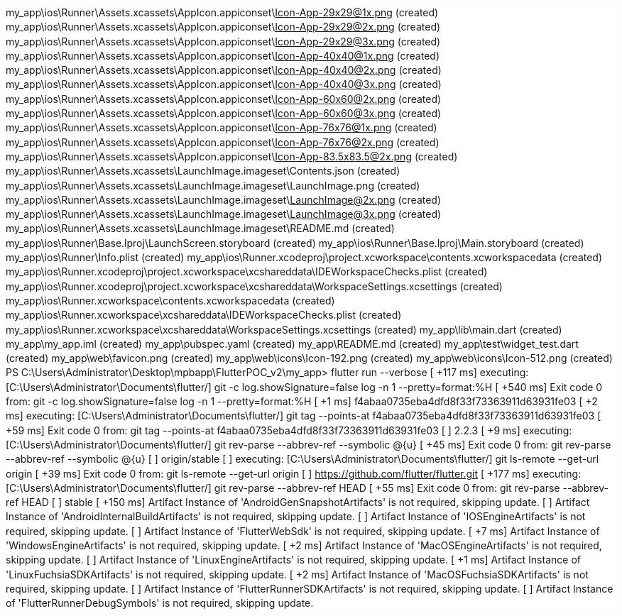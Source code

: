   my_app\ios\Runner\Assets.xcassets\AppIcon.appiconset\Icon-App-29x29@1x.png (created)
  my_app\ios\Runner\Assets.xcassets\AppIcon.appiconset\Icon-App-29x29@2x.png (created)
  my_app\ios\Runner\Assets.xcassets\AppIcon.appiconset\Icon-App-29x29@3x.png (created)
  my_app\ios\Runner\Assets.xcassets\AppIcon.appiconset\Icon-App-40x40@1x.png (created)
  my_app\ios\Runner\Assets.xcassets\AppIcon.appiconset\Icon-App-40x40@2x.png (created)
  my_app\ios\Runner\Assets.xcassets\AppIcon.appiconset\Icon-App-40x40@3x.png (created)
  my_app\ios\Runner\Assets.xcassets\AppIcon.appiconset\Icon-App-60x60@2x.png (created)
  my_app\ios\Runner\Assets.xcassets\AppIcon.appiconset\Icon-App-60x60@3x.png (created)
  my_app\ios\Runner\Assets.xcassets\AppIcon.appiconset\Icon-App-76x76@1x.png (created)
  my_app\ios\Runner\Assets.xcassets\AppIcon.appiconset\Icon-App-76x76@2x.png (created)
  my_app\ios\Runner\Assets.xcassets\AppIcon.appiconset\Icon-App-83.5x83.5@2x.png (created)
  my_app\ios\Runner\Assets.xcassets\LaunchImage.imageset\Contents.json (created)
  my_app\ios\Runner\Assets.xcassets\LaunchImage.imageset\LaunchImage.png (created)
  my_app\ios\Runner\Assets.xcassets\LaunchImage.imageset\LaunchImage@2x.png (created)
  my_app\ios\Runner\Assets.xcassets\LaunchImage.imageset\LaunchImage@3x.png (created)
  my_app\ios\Runner\Assets.xcassets\LaunchImage.imageset\README.md (created)
  my_app\ios\Runner\Base.lproj\LaunchScreen.storyboard (created)
  my_app\ios\Runner\Base.lproj\Main.storyboard (created)
  my_app\ios\Runner\Info.plist (created)
  my_app\ios\Runner.xcodeproj\project.xcworkspace\contents.xcworkspacedata (created)
  my_app\ios\Runner.xcodeproj\project.xcworkspace\xcshareddata\IDEWorkspaceChecks.plist (created)
  my_app\ios\Runner.xcodeproj\project.xcworkspace\xcshareddata\WorkspaceSettings.xcsettings (created)
  my_app\ios\Runner.xcworkspace\contents.xcworkspacedata (created)
  my_app\ios\Runner.xcworkspace\xcshareddata\IDEWorkspaceChecks.plist (created)
  my_app\ios\Runner.xcworkspace\xcshareddata\WorkspaceSettings.xcsettings (created)
  my_app\lib\main.dart (created)
  my_app\my_app.iml (created)
  my_app\pubspec.yaml (created)
  my_app\README.md (created)
  my_app\test\widget_test.dart (created)
  my_app\web\favicon.png (created)
  my_app\web\icons\Icon-192.png (created)
  my_app\web\icons\Icon-512.png (created)
PS C:\Users\Administrator\Desktop\mpbapp\FlutterPOC_v2\my_app> flutter run --verbose
[ +117 ms] executing: [C:\Users\Administrator\Documents\flutter/] git -c log.showSignature=false log -n 1 --pretty=format:%H
[ +540 ms] Exit code 0 from: git -c log.showSignature=false log -n 1 --pretty=format:%H
[   +1 ms] f4abaa0735eba4dfd8f33f73363911d63931fe03
[   +2 ms] executing: [C:\Users\Administrator\Documents\flutter/] git tag --points-at f4abaa0735eba4dfd8f33f73363911d63931fe03
[  +59 ms] Exit code 0 from: git tag --points-at f4abaa0735eba4dfd8f33f73363911d63931fe03
[        ] 2.2.3
[   +9 ms] executing: [C:\Users\Administrator\Documents\flutter/] git rev-parse --abbrev-ref --symbolic @{u}
[  +45 ms] Exit code 0 from: git rev-parse --abbrev-ref --symbolic @{u}
[        ] origin/stable
[        ] executing: [C:\Users\Administrator\Documents\flutter/] git ls-remote --get-url origin
[  +39 ms] Exit code 0 from: git ls-remote --get-url origin
[        ] https://github.com/flutter/flutter.git
[ +177 ms] executing: [C:\Users\Administrator\Documents\flutter/] git rev-parse --abbrev-ref HEAD
[  +55 ms] Exit code 0 from: git rev-parse --abbrev-ref HEAD
[        ] stable
[ +150 ms] Artifact Instance of 'AndroidGenSnapshotArtifacts' is not required, skipping update.
[        ] Artifact Instance of 'AndroidInternalBuildArtifacts' is not required, skipping update.
[        ] Artifact Instance of 'IOSEngineArtifacts' is not required, skipping update.
[        ] Artifact Instance of 'FlutterWebSdk' is not required, skipping update.
[   +7 ms] Artifact Instance of 'WindowsEngineArtifacts' is not required, skipping update.
[   +2 ms] Artifact Instance of 'MacOSEngineArtifacts' is not required, skipping update.
[        ] Artifact Instance of 'LinuxEngineArtifacts' is not required, skipping update.
[   +1 ms] Artifact Instance of 'LinuxFuchsiaSDKArtifacts' is not required, skipping update.
[   +2 ms] Artifact Instance of 'MacOSFuchsiaSDKArtifacts' is not required, skipping update.
[        ] Artifact Instance of 'FlutterRunnerSDKArtifacts' is not required, skipping update.
[        ] Artifact Instance of 'FlutterRunnerDebugSymbols' is not required, skipping update.